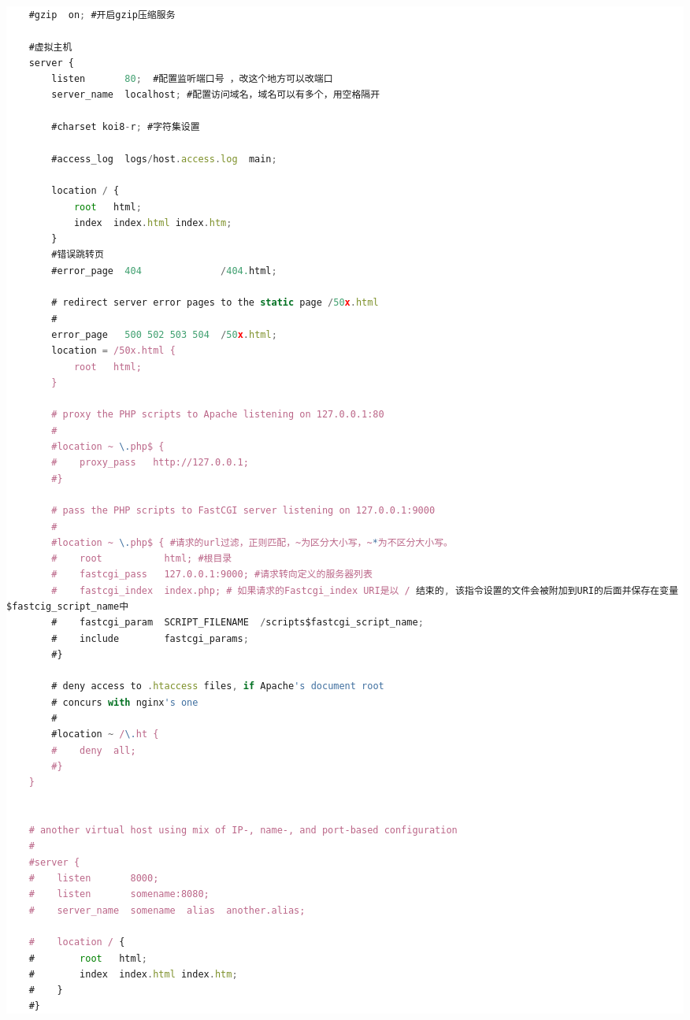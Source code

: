 ```js
    #gzip  on; #开启gzip压缩服务

    #虚拟主机
    server {
        listen       80;  #配置监听端口号 ，改这个地方可以改端口
        server_name  localhost; #配置访问域名，域名可以有多个，用空格隔开

        #charset koi8-r; #字符集设置

        #access_log  logs/host.access.log  main;

        location / {
            root   html;
            index  index.html index.htm;
        }
        #错误跳转页
        #error_page  404              /404.html;

        # redirect server error pages to the static page /50x.html
        #
        error_page   500 502 503 504  /50x.html;
        location = /50x.html {
            root   html;
        }

        # proxy the PHP scripts to Apache listening on 127.0.0.1:80
        #
        #location ~ \.php$ {
        #    proxy_pass   http://127.0.0.1;
        #}

        # pass the PHP scripts to FastCGI server listening on 127.0.0.1:9000
        #
        #location ~ \.php$ { #请求的url过滤，正则匹配，~为区分大小写，~*为不区分大小写。
        #    root           html; #根目录
        #    fastcgi_pass   127.0.0.1:9000; #请求转向定义的服务器列表
        #    fastcgi_index  index.php; # 如果请求的Fastcgi_index URI是以 / 结束的, 该指令设置的文件会被附加到URI的后面并保存在变量$fastcig_script_name中
        #    fastcgi_param  SCRIPT_FILENAME  /scripts$fastcgi_script_name;
        #    include        fastcgi_params;
        #}

        # deny access to .htaccess files, if Apache's document root
        # concurs with nginx's one
        #
        #location ~ /\.ht {
        #    deny  all;
        #}
    }


    # another virtual host using mix of IP-, name-, and port-based configuration
    #
    #server {
    #    listen       8000;
    #    listen       somename:8080;
    #    server_name  somename  alias  another.alias;

    #    location / {
    #        root   html;
    #        index  index.html index.htm;
    #    }
    #}
```